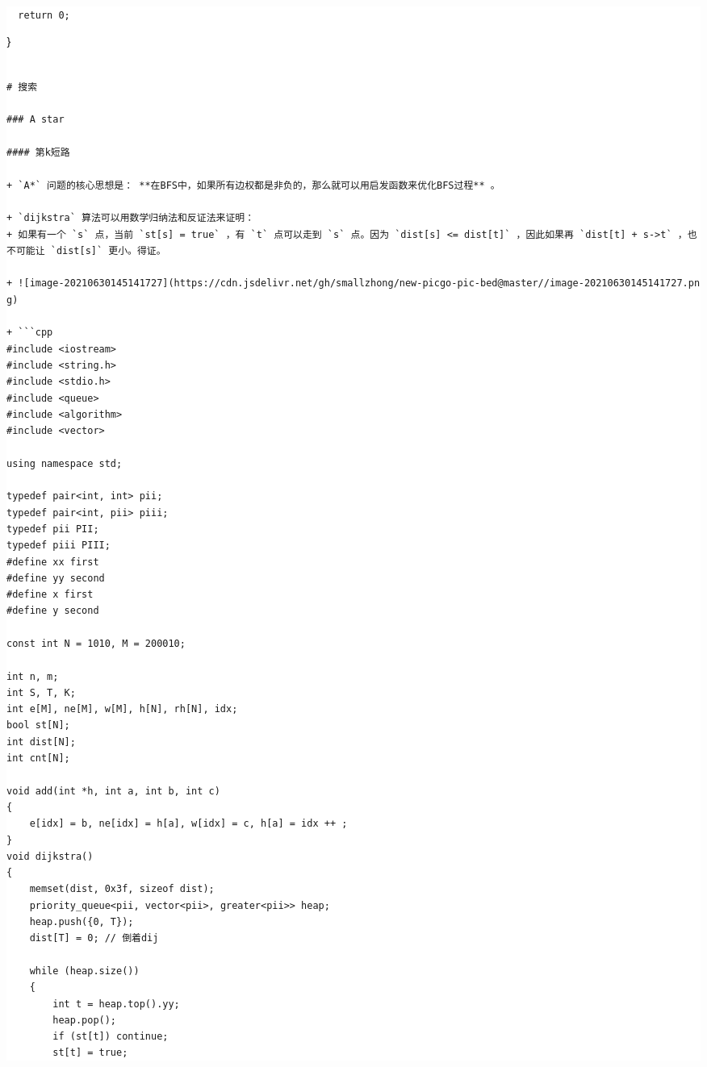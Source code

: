       return 0;
  }
  ```

# 搜索

### A star

#### 第k短路

+ `A*` 问题的核心思想是： **在BFS中，如果所有边权都是非负的，那么就可以用启发函数来优化BFS过程** 。

+ `dijkstra` 算法可以用数学归纳法和反证法来证明：
  + 如果有一个 `s` 点，当前 `st[s] = true` ，有 `t` 点可以走到 `s` 点。因为 `dist[s] <= dist[t]` ，因此如果再 `dist[t] + s->t` ，也不可能让 `dist[s]` 更小。得证。
  
+ ![image-20210630145141727](https://cdn.jsdelivr.net/gh/smallzhong/new-picgo-pic-bed@master//image-20210630145141727.png)

+ ```cpp
  #include <iostream>
  #include <string.h>
  #include <stdio.h>
  #include <queue>
  #include <algorithm>
  #include <vector>
  
  using namespace std;
  
  typedef pair<int, int> pii;
  typedef pair<int, pii> piii;
  typedef pii PII;
  typedef piii PIII;
  #define xx first
  #define yy second
  #define x first
  #define y second
  
  const int N = 1010, M = 200010;
  
  int n, m;
  int S, T, K;
  int e[M], ne[M], w[M], h[N], rh[N], idx;
  bool st[N];
  int dist[N];
  int cnt[N];
  
  void add(int *h, int a, int b, int c)
  {
      e[idx] = b, ne[idx] = h[a], w[idx] = c, h[a] = idx ++ ;
  }
  void dijkstra()
  {
      memset(dist, 0x3f, sizeof dist);
      priority_queue<pii, vector<pii>, greater<pii>> heap;
      heap.push({0, T});
      dist[T] = 0; // 倒着dij
  
      while (heap.size())
      {
          int t = heap.top().yy;
          heap.pop();
          if (st[t]) continue;
          st[t] = true;
  ```